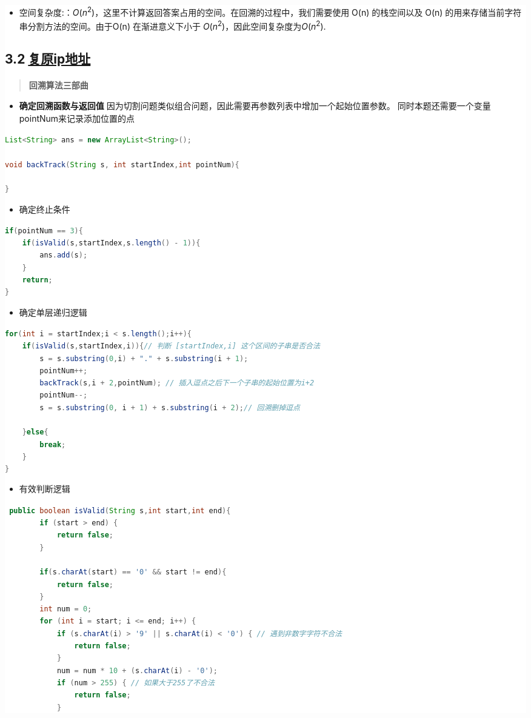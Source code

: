 - 空间复杂度:：$O(n^2)$，这里不计算返回答案占用的空间。在回溯的过程中，我们需要使用 O(n) 的栈空间以及 O(n) 的用来存储当前字符串分割方法的空间。由于O(n) 在渐进意义下小于 $O(n^2)$，因此空间复杂度为$O(n^2)$.

## 3.2 [复原ip地址](https://leetcode.cn/problems/restore-ip-addresses/)

> **回溯算法三部曲**

- **确定回溯函数与返回值**
因为切割问题类似组合问题，因此需要再参数列表中增加一个起始位置参数。
同时本题还需要一个变量pointNum来记录添加位置的点

```java
List<String> ans = new ArrayList<String>();

void backTrack(String s, int startIndex,int pointNum){

}
```

- 确定终止条件

```java
if(pointNum == 3){
    if(isValid(s,startIndex,s.length() - 1)){
        ans.add(s);
    }
    return;
}
```

- 确定单层递归逻辑

```java
for(int i = startIndex;i < s.length();i++){
    if(isValid(s,startIndex,i)){// 判断 [startIndex,i] 这个区间的子串是否合法
        s = s.substring(0,i) + "." + s.substring(i + 1);
        pointNum++;
        backTrack(s,i + 2,pointNum); // 插⼊逗点之后下⼀个⼦串的起始位置为i+2
        pointNum--;
        s = s.substring(0, i + 1) + s.substring(i + 2);// 回溯删掉逗点

    }else{
        break;
    }
}
```

- 有效判断逻辑

```java
 public boolean isValid(String s,int start,int end){
        if (start > end) {
            return false;
        }

        if(s.charAt(start) == '0' && start != end){
            return false;
        }
        int num = 0;
        for (int i = start; i <= end; i++) {
            if (s.charAt(i) > '9' || s.charAt(i) < '0') { // 遇到⾮数字字符不合法
                return false;
            }
            num = num * 10 + (s.charAt(i) - '0');
            if (num > 255) { // 如果⼤于255了不合法
                return false;
            }
```